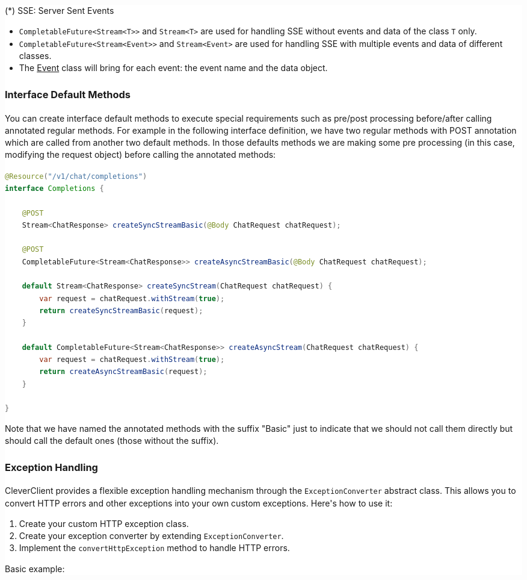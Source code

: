 (*) SSE: Server Sent Events

* ```CompletableFuture<Stream<T>>``` and ```Stream<T>``` are used for handling SSE without events and data of the class ```T``` only.
* ```CompletableFuture<Stream<Event>>``` and ```Stream<Event>``` are used for handling SSE with multiple events and data of different classes.
* The [Event](./src/main/java/io/github/sashirestela/cleverclient/Event.java) class will bring for each event: the event name and the data object.

### Interface Default Methods

You can create interface default methods to execute special requirements such as pre/post processing before/after calling annotated regular methods. For example in the following interface definition, we have two regular methods with POST annotation which are called from another two default methods. In those defaults methods we are making some pre processing (in this case, modifying the request object) before calling the annotated methods:

```java
@Resource("/v1/chat/completions")
interface Completions {

    @POST
    Stream<ChatResponse> createSyncStreamBasic(@Body ChatRequest chatRequest);

    @POST
    CompletableFuture<Stream<ChatResponse>> createAsyncStreamBasic(@Body ChatRequest chatRequest);

    default Stream<ChatResponse> createSyncStream(ChatRequest chatRequest) {
        var request = chatRequest.withStream(true);
        return createSyncStreamBasic(request);
    }

    default CompletableFuture<Stream<ChatResponse>> createAsyncStream(ChatRequest chatRequest) {
        var request = chatRequest.withStream(true);
        return createAsyncStreamBasic(request);
    }

}
```
Note that we have named the annotated methods with the suffix "Basic" just to indicate that we should not call them directly but should call the default ones (those without the suffix).

### Exception Handling

CleverClient provides a flexible exception handling mechanism through the `ExceptionConverter` abstract class. This allows you to convert HTTP errors and other exceptions into your own custom exceptions. Here's how to use it:

1. Create your custom HTTP exception class.
2. Create your exception converter by extending `ExceptionConverter`.
3. Implement the `convertHttpException` method to handle HTTP errors.

Basic example:

